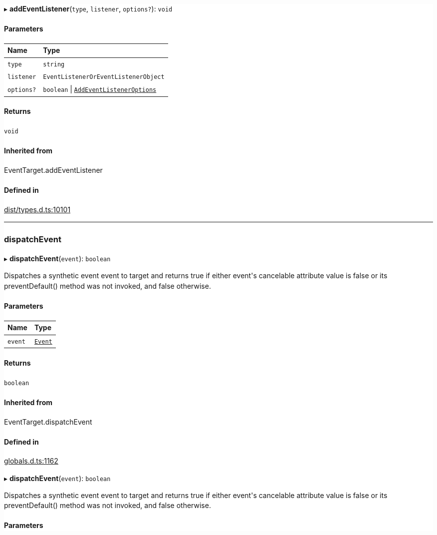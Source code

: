 ▸ **addEventListener**(`type`, `listener`, `options?`): `void`

#### Parameters

| Name | Type |
| :------ | :------ |
| `type` | `string` |
| `listener` | `EventListenerOrEventListenerObject` |
| `options?` | `boolean` \| [`AddEventListenerOptions`](https://github.com/oven-sh/bun-types/blob/master/api-docs/interfaces/AddEventListenerOptions.md) |

#### Returns

`void`

#### Inherited from

EventTarget.addEventListener

#### Defined in

[dist/types.d.ts:10101](https://github.com/valgaze/bun-types/blob/6f8dbf8/dist/types.d.ts#L10101)

___

### dispatchEvent

▸ **dispatchEvent**(`event`): `boolean`

Dispatches a synthetic event event to target and returns true if either event's cancelable attribute value is false or its preventDefault() method was not invoked, and false otherwise.

#### Parameters

| Name | Type |
| :------ | :------ |
| `event` | [`Event`](https://github.com/oven-sh/bun-types/blob/master/api-docs/modules.md#event) |

#### Returns

`boolean`

#### Inherited from

EventTarget.dispatchEvent

#### Defined in

[globals.d.ts:1162](https://github.com/valgaze/bun-types/blob/6f8dbf8/globals.d.ts#L1162)

▸ **dispatchEvent**(`event`): `boolean`

Dispatches a synthetic event event to target and returns true if either event's cancelable attribute value is false or its preventDefault() method was not invoked, and false otherwise.

#### Parameters
